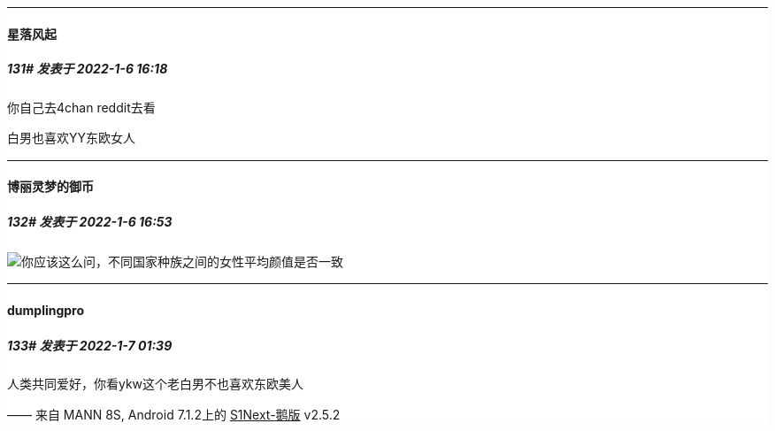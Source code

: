 *****

####  星落风起  
##### 131#       发表于 2022-1-6 16:18

你自己去4chan reddit去看

白男也喜欢YY东欧女人



*****

####  博丽灵梦的御币  
##### 132#       发表于 2022-1-6 16:53

<img src="https://static.saraba1st.com/image/smiley/face2017/067.png" referrerpolicy="no-referrer">你应该这么问，不同国家种族之间的女性平均颜值是否一致



*****

####  dumplingpro  
##### 133#       发表于 2022-1-7 01:39

人类共同爱好，你看ykw这个老白男不也喜欢东欧美人

—— 来自 MANN 8S, Android 7.1.2上的 [S1Next-鹅版](https://github.com/ykrank/S1-Next/releases) v2.5.2

